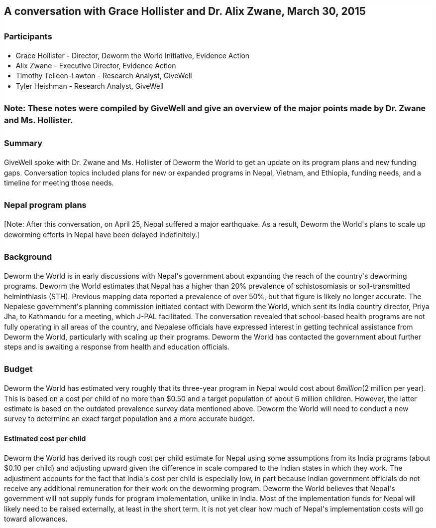 ## A conversation with Grace Hollister and Dr. Alix Zwane, March 30, 2015

### Participants

* Grace Hollister - Director, Deworm the World Initiative, Evidence Action
* Alix Zwane - Executive Director, Evidence Action
* Timothy Telleen-Lawton - Research Analyst, GiveWell
* Tyler Heishman - Research Analyst, GiveWell

### Note: These notes were compiled by GiveWell and give an overview of the major points made by Dr. Zwane and Ms. Hollister.

### Summary

GiveWell spoke with Dr. Zwane and Ms. Hollister of Deworm the World to get an update on its program plans and new funding gaps. Conversation topics included plans for new or expanded programs in Nepal, Vietnam, and Ethiopia, funding needs, and a timeline for meeting those needs.

### Nepal program plans

[Note: After this conversation, on April 25, Nepal suffered a major earthquake. As a result, Deworm the World's plans to scale up deworming efforts in Nepal have been delayed indefinitely.]

### Background

Deworm the World is in early discussions with Nepal's government about expanding the reach of the country's deworming programs. Deworm the World estimates that Nepal has a higher than 20% prevalence of schistosomiasis or soil-transmitted helminthiasis (STH). Previous mapping data reported a prevalence of over 50%, but that figure is likely no longer accurate. The Nepalese government's planning commission initiated contact with Deworm the World, which sent its India country director, Priya Jha, to Kathmandu for a meeting, which J-PAL facilitated. The conversation revealed that school-based health programs are not fully operating in all areas of the country, and Nepalese officials have expressed interest in getting technical assistance from Deworm the World, particularly with scaling up their programs. Deworm the World has contacted the government about further steps and is awaiting a response from health and education officials.

### Budget

Deworm the World has estimated very roughly that its three-year program in Nepal would cost about $6 million ($2 million per year). This is based on a cost per child of no more than $0.50 and a target population of about 6 million children. However, the latter estimate is based on the outdated prevalence survey data mentioned above. Deworm the World will need to conduct a new survey to determine an exact target population and a more accurate budget.

#### Estimated cost per child

Deworm the World has derived its rough cost per child estimate for Nepal using some assumptions from its India programs (about $0.10 per child) and adjusting upward given the difference in scale compared to the Indian states in which they work. The adjustment accounts for the fact that India's cost per child is especially low, in part because Indian government officials do not receive any additional remuneration for their work on the deworming program. Deworm the World believes that Nepal's government will not supply funds for program implementation, unlike in India. Most of the implementation funds for Nepal will likely need to be raised externally, at least in the short term. It is not yet clear how much of Nepal's implementation costs will go toward allowances.
